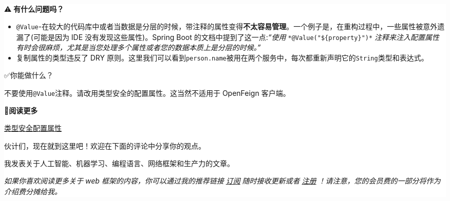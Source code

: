 ⚠️ **有什么问题吗？**

*   `@Value`-在较大的代码库中或者当数据是分层的时候，带注释的属性变得**不太容易管理**。一个例子是，在重构过程中，一些属性被意外遗漏了(可能是因为 IDE 没有发现这些属性)。Spring Boot 的文档中提到了这一点:*“使用* `*@Value("${property}")*` *注释来注入配置属性有时会很麻烦，尤其是当您处理多个属性或者您的数据本质上是分层的时候。”*
*   复制属性的类型违反了 DRY 原则。这里我们可以看到`person.name`被用在两个服务中，每次都重新声明它的`String`类型和表达式。

✅你能做什么？

不要使用`@Value`注释。请改用类型安全的配置属性。这当然不适用于 OpenFeign 客户端。

**📕阅读更多**

[类型安全配置属性](https://docs.spring.io/spring-boot/docs/current/reference/htmlsingle/#features.external-config.typesafe-configuration-properties)

伙计们，现在就到这里吧！欢迎在下面的评论中分享你的观点。

我发表关于人工智能、机器学习、编程语言、网络框架和生产力的文章。

*如果你喜欢阅读更多关于 web 框架的内容，你可以通过我的推荐链接* [*订阅*](https://remykarem.medium.com/subscribe) *随时接收更新或者* [*注册*](https://remykarem.medium.com/membership) *！请注意，您的会员费的一部分将作为介绍费分摊给我。*
